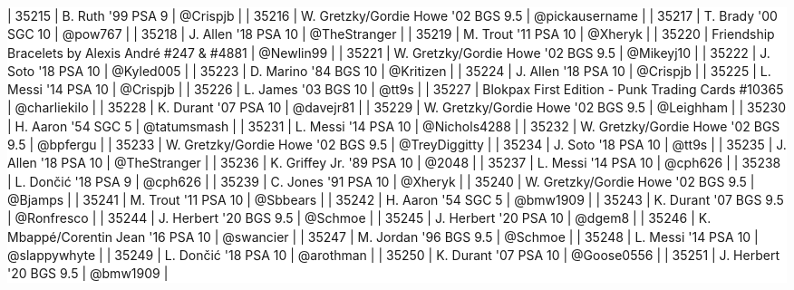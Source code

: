 | 35215 |  B. Ruth &#039;99 PSA 9 | \@Crispjb |
| 35216 |  W. Gretzky/Gordie Howe &#039;02 BGS 9.5 | \@pickausername |
| 35217 |  T. Brady &#039;00 SGC 10 | \@pow767 |
| 35218 |  J. Allen &#039;18 PSA 10 | \@TheStranger |
| 35219 |  M. Trout &#039;11 PSA 10 | \@Xheryk |
| 35220 |  Friendship Bracelets by Alexis André #247 &amp; #4881 | \@Newlin99 |
| 35221 |  W. Gretzky/Gordie Howe &#039;02 BGS 9.5 | \@Mikeyj10 |
| 35222 |  J. Soto &#039;18 PSA 10 | \@Kyled005 |
| 35223 |  D. Marino &#039;84 BGS 10 | \@Kritizen |
| 35224 |  J. Allen &#039;18 PSA 10 | \@Crispjb |
| 35225 |  L. Messi &#039;14 PSA 10 | \@Crispjb |
| 35226 |  L. James &#039;03 BGS 10 | \@tt9s |
| 35227 |  Blokpax First Edition - Punk Trading Cards #10365 | \@charliekilo |
| 35228 |  K. Durant &#039;07 PSA 10 | \@davejr81 |
| 35229 |  W. Gretzky/Gordie Howe &#039;02 BGS 9.5 | \@Leighham |
| 35230 |  H. Aaron &#039;54 SGC 5 | \@tatumsmash |
| 35231 |  L. Messi &#039;14 PSA 10 | \@Nichols4288 |
| 35232 |  W. Gretzky/Gordie Howe &#039;02 BGS 9.5 | \@bpfergu |
| 35233 |  W. Gretzky/Gordie Howe &#039;02 BGS 9.5 | \@TreyDiggitty |
| 35234 |  J. Soto &#039;18 PSA 10 | \@tt9s |
| 35235 |  J. Allen &#039;18 PSA 10 | \@TheStranger |
| 35236 |  K. Griffey Jr. &#039;89 PSA 10 | \@2048 |
| 35237 |  L. Messi &#039;14 PSA 10 | \@cph626 |
| 35238 |  L. Dončić &#039;18 PSA 9 | \@cph626 |
| 35239 |  C. Jones &#039;91 PSA 10 | \@Xheryk |
| 35240 |  W. Gretzky/Gordie Howe &#039;02 BGS 9.5 | \@Bjamps |
| 35241 |  M. Trout &#039;11 PSA 10 | \@Sbbears |
| 35242 |  H. Aaron &#039;54 SGC 5 | \@bmw1909 |
| 35243 |  K. Durant &#039;07 BGS 9.5 | \@Ronfresco |
| 35244 |  J. Herbert &#039;20 BGS 9.5 | \@Schmoe |
| 35245 |  J. Herbert &#039;20 PSA 10 | \@dgem8 |
| 35246 |  K. Mbappé/Corentin Jean &#039;16 PSA 10 | \@swancier |
| 35247 |  M. Jordan &#039;96 BGS 9.5 | \@Schmoe |
| 35248 |  L. Messi &#039;14 PSA 10 | \@slappywhyte |
| 35249 |  L. Dončić &#039;18 PSA 10 | \@arothman |
| 35250 |  K. Durant &#039;07 PSA 10 | \@Goose0556 |
| 35251 |  J. Herbert &#039;20 BGS 9.5 | \@bmw1909 |